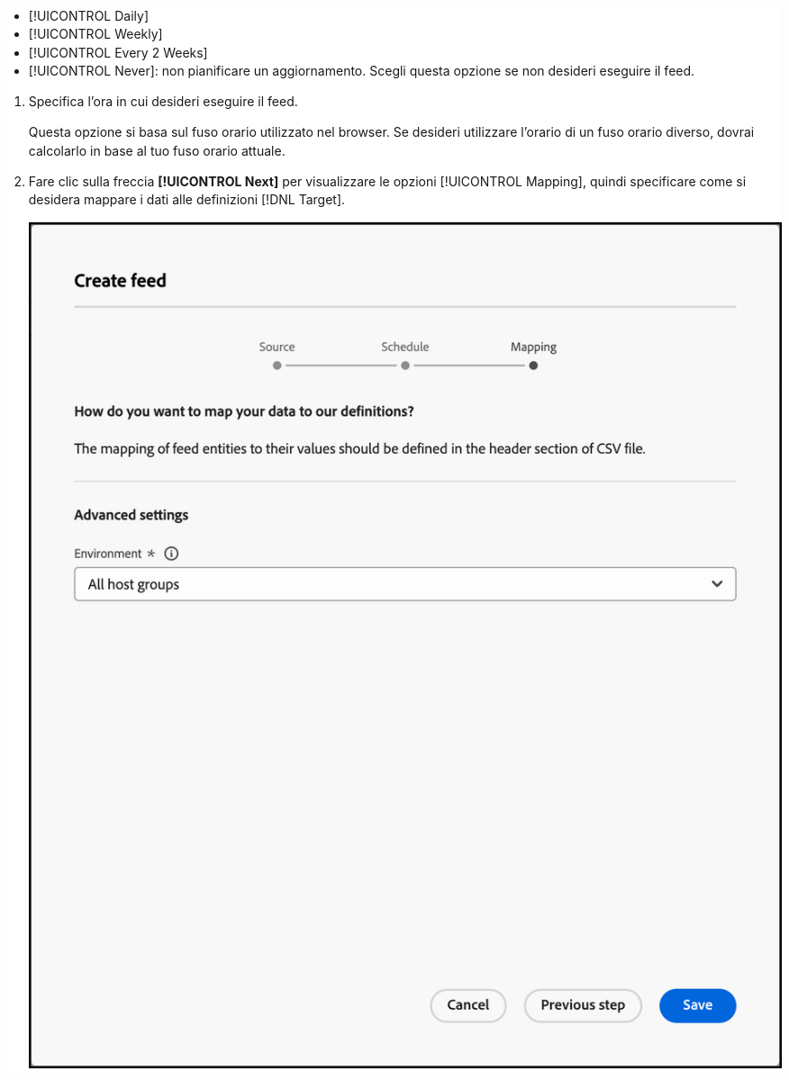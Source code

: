    * [!UICONTROL Daily]
   * [!UICONTROL Weekly]
   * [!UICONTROL Every 2 Weeks]
   * [!UICONTROL Never]: non pianificare un aggiornamento. Scegli questa opzione se non desideri eseguire il feed.

1. Specifica l’ora in cui desideri eseguire il feed.

   Questa opzione si basa sul fuso orario utilizzato nel browser. Se desideri utilizzare l’orario di un fuso orario diverso, dovrai calcolarlo in base al tuo fuso orario attuale.

1. Fare clic sulla freccia **[!UICONTROL Next]** per visualizzare le opzioni [!UICONTROL Mapping], quindi specificare come si desidera mappare i dati alle definizioni [!DNL Target].

   ![Risultato passaggio](assets/CreatFeedMapping.png)
